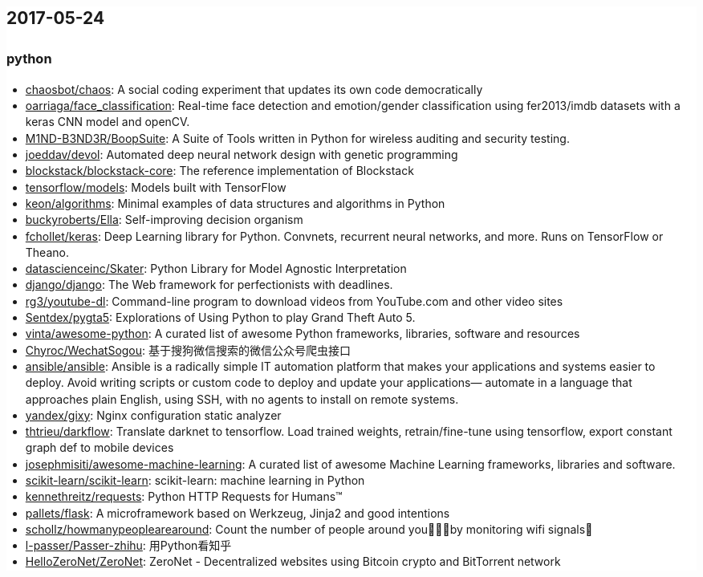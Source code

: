 ## 2017-05-24

### python
* [chaosbot/chaos](https://github.com/chaosbot/chaos): A social coding experiment that updates its own code democratically
* [oarriaga/face_classification](https://github.com/oarriaga/face_classification): Real-time face detection and emotion/gender classification using fer2013/imdb datasets with a keras CNN model and openCV.
* [M1ND-B3ND3R/BoopSuite](https://github.com/M1ND-B3ND3R/BoopSuite): A Suite of Tools written in Python for wireless auditing and security testing.
* [joeddav/devol](https://github.com/joeddav/devol): Automated deep neural network design with genetic programming
* [blockstack/blockstack-core](https://github.com/blockstack/blockstack-core): The reference implementation of Blockstack
* [tensorflow/models](https://github.com/tensorflow/models): Models built with TensorFlow
* [keon/algorithms](https://github.com/keon/algorithms): Minimal examples of data structures and algorithms in Python
* [buckyroberts/Ella](https://github.com/buckyroberts/Ella): Self-improving decision organism
* [fchollet/keras](https://github.com/fchollet/keras): Deep Learning library for Python. Convnets, recurrent neural networks, and more. Runs on TensorFlow or Theano.
* [datascienceinc/Skater](https://github.com/datascienceinc/Skater): Python Library for Model Agnostic Interpretation
* [django/django](https://github.com/django/django): The Web framework for perfectionists with deadlines.
* [rg3/youtube-dl](https://github.com/rg3/youtube-dl): Command-line program to download videos from YouTube.com and other video sites
* [Sentdex/pygta5](https://github.com/Sentdex/pygta5): Explorations of Using Python to play Grand Theft Auto 5.
* [vinta/awesome-python](https://github.com/vinta/awesome-python): A curated list of awesome Python frameworks, libraries, software and resources
* [Chyroc/WechatSogou](https://github.com/Chyroc/WechatSogou): 基于搜狗微信搜索的微信公众号爬虫接口
* [ansible/ansible](https://github.com/ansible/ansible): Ansible is a radically simple IT automation platform that makes your applications and systems easier to deploy. Avoid writing scripts or custom code to deploy and update your applications— automate in a language that approaches plain English, using SSH, with no agents to install on remote systems.
* [yandex/gixy](https://github.com/yandex/gixy): Nginx configuration static analyzer
* [thtrieu/darkflow](https://github.com/thtrieu/darkflow): Translate darknet to tensorflow. Load trained weights, retrain/fine-tune using tensorflow, export constant graph def to mobile devices
* [josephmisiti/awesome-machine-learning](https://github.com/josephmisiti/awesome-machine-learning): A curated list of awesome Machine Learning frameworks, libraries and software.
* [scikit-learn/scikit-learn](https://github.com/scikit-learn/scikit-learn): scikit-learn: machine learning in Python
* [kennethreitz/requests](https://github.com/kennethreitz/requests): Python HTTP Requests for Humans™
* [pallets/flask](https://github.com/pallets/flask): A microframework based on Werkzeug, Jinja2 and good intentions
* [schollz/howmanypeoplearearound](https://github.com/schollz/howmanypeoplearearound): Count the number of people around you<g-emoji alias="family_man_man_boy" fallback-src="https://assets-cdn.github.com/images/icons/emoji/unicode/1f468-1f468-1f466.png" ios-version="8.3">👨‍👨‍👦</g-emoji>by monitoring wifi signals<g-emoji alias="satellite" fallback-src="https://assets-cdn.github.com/images/icons/emoji/unicode/1f4e1.png" ios-version="6.0">📡</g-emoji>
* [l-passer/Passer-zhihu](https://github.com/l-passer/Passer-zhihu): 用Python看知乎
* [HelloZeroNet/ZeroNet](https://github.com/HelloZeroNet/ZeroNet): ZeroNet - Decentralized websites using Bitcoin crypto and BitTorrent network
